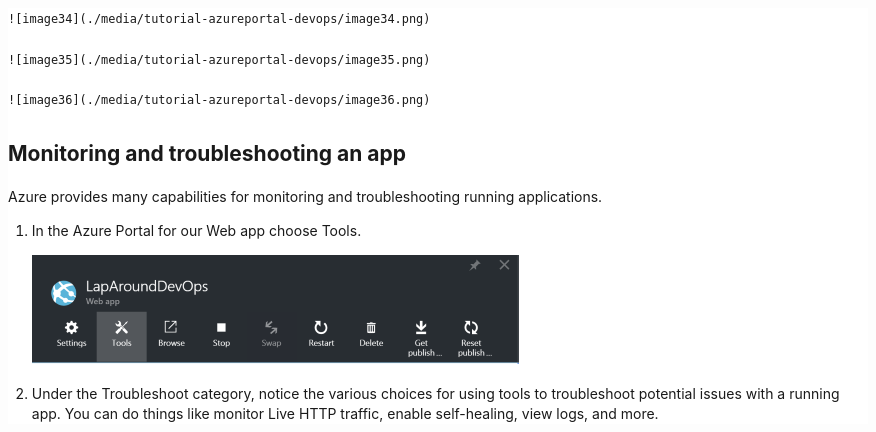     ![image34](./media/tutorial-azureportal-devops/image34.png)
    
    ![image35](./media/tutorial-azureportal-devops/image35.png)
    
    ![image36](./media/tutorial-azureportal-devops/image36.png)

## Monitoring and troubleshooting an app
Azure provides many capabilities for monitoring and troubleshooting running applications.

1. In the Azure Portal for our Web app choose Tools.
   
   ![image37](./media/tutorial-azureportal-devops/image37.png)
2. Under the Troubleshoot category, notice the various choices for using tools to troubleshoot potential issues with a running app. You can do things like monitor Live HTTP traffic, enable self-healing, view logs, and more.
   